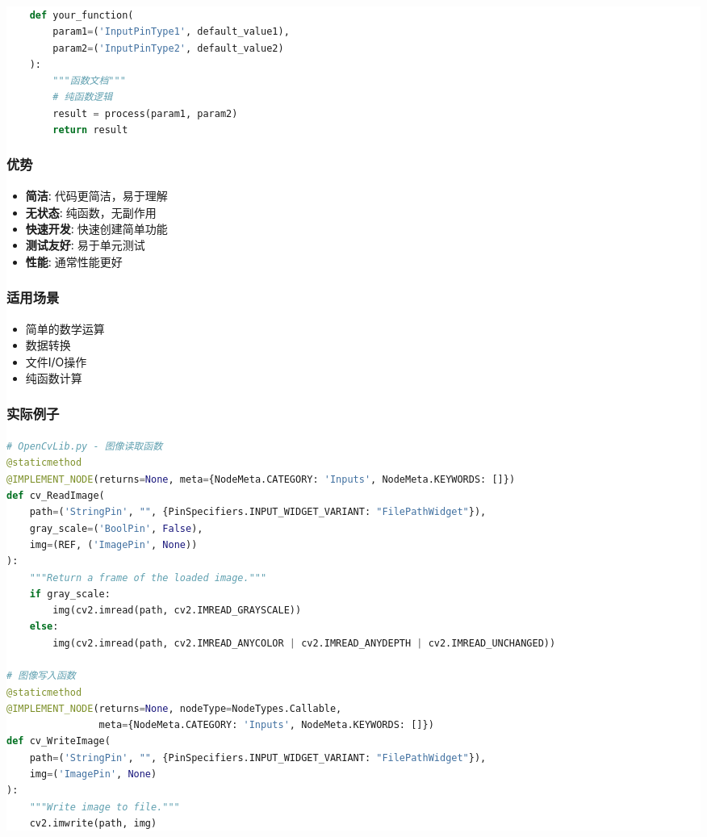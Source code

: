 ```python
    def your_function(
        param1=('InputPinType1', default_value1),
        param2=('InputPinType2', default_value2)
    ):
        """函数文档"""
        # 纯函数逻辑
        result = process(param1, param2)
        return result
```

### 优势

- **简洁**: 代码更简洁，易于理解
- **无状态**: 纯函数，无副作用
- **快速开发**: 快速创建简单功能
- **测试友好**: 易于单元测试
- **性能**: 通常性能更好

### 适用场景

- 简单的数学运算
- 数据转换
- 文件I/O操作
- 纯函数计算

### 实际例子

```python
# OpenCvLib.py - 图像读取函数
@staticmethod
@IMPLEMENT_NODE(returns=None, meta={NodeMeta.CATEGORY: 'Inputs', NodeMeta.KEYWORDS: []})
def cv_ReadImage(
    path=('StringPin', "", {PinSpecifiers.INPUT_WIDGET_VARIANT: "FilePathWidget"}),
    gray_scale=('BoolPin', False), 
    img=(REF, ('ImagePin', None))
):
    """Return a frame of the loaded image."""
    if gray_scale:
        img(cv2.imread(path, cv2.IMREAD_GRAYSCALE))
    else:
        img(cv2.imread(path, cv2.IMREAD_ANYCOLOR | cv2.IMREAD_ANYDEPTH | cv2.IMREAD_UNCHANGED))

# 图像写入函数
@staticmethod
@IMPLEMENT_NODE(returns=None, nodeType=NodeTypes.Callable,
                meta={NodeMeta.CATEGORY: 'Inputs', NodeMeta.KEYWORDS: []})
def cv_WriteImage(
    path=('StringPin', "", {PinSpecifiers.INPUT_WIDGET_VARIANT: "FilePathWidget"}),
    img=('ImagePin', None)
):
    """Write image to file."""
    cv2.imwrite(path, img)
```
